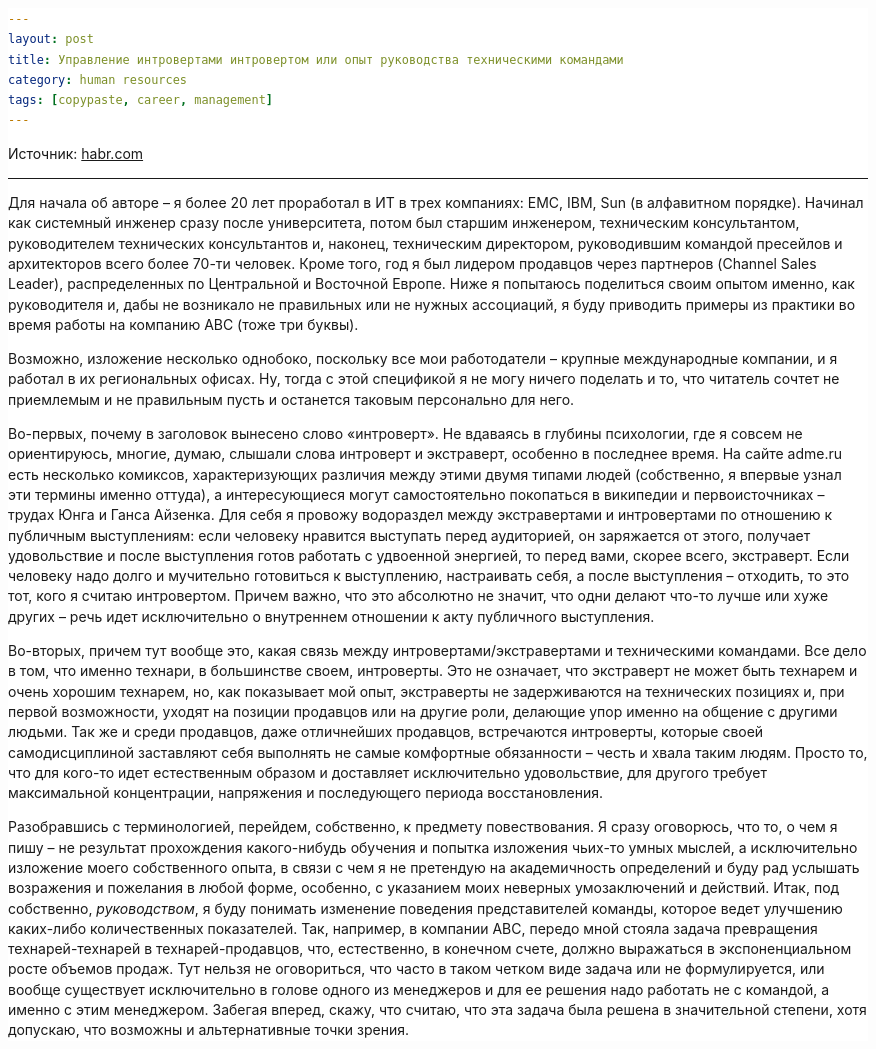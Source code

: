 ```yaml
---
layout: post
title: Управление интровертами интровертом или опыт руководства техническими командами
category: human resources
tags: [copypaste, career, management]
---
```


Источник: [habr.com](https://habr.com/ru/post/351316/)

---

Для начала об авторе – я более 20 лет проработал в ИТ в трех компаниях: EMC, IBM, Sun (в алфавитном порядке). Начинал как системный инженер сразу после университета, потом был старшим инженером, техническим консультантом, руководителем технических консультантов и, наконец, техническим директором, руководившим командой пресейлов и архитекторов всего более 70-ти человек. Кроме того, год я был лидером продавцов через партнеров (Channel Sales Leader), распределенных по Центральной и Восточной Европе. Ниже я попытаюсь поделиться своим опытом именно, как руководителя и, дабы не возникало не правильных или не нужных ассоциаций, я буду приводить примеры из практики во время работы на компанию ABC (тоже три буквы).

Возможно, изложение несколько однобоко, поскольку все мои работодатели – крупные международные компании, и я работал в их региональных офисах. Ну, тогда с этой спецификой я не могу ничего поделать и то, что читатель сочтет не приемлемым и не правильным пусть и останется таковым персонально для него.

Во-первых, почему в заголовок вынесено слово «интроверт». Не вдаваясь в глубины психологии, где я совсем не ориентируюсь, многие, думаю, слышали слова интроверт и экстраверт, особенно в последнее время. На сайте adme.ru есть несколько комиксов, характеризующих различия между этими двумя типами людей (собственно, я впервые узнал эти термины именно оттуда), а интересующиеся могут самостоятельно покопаться в википедии и первоисточниках – трудах Юнга и Ганса Айзенка. Для себя я провожу водораздел между экстравертами и интровертами по отношению к публичным выступлениям: если человеку нравится выступать перед аудиторией, он заряжается от этого, получает удовольствие и после выступления готов работать с удвоенной энергией, то перед вами, скорее всего, экстраверт. Если человеку надо долго и мучительно готовиться к выступлению, настраивать себя, а после выступления – отходить, то это тот, кого я считаю интровертом. Причем важно, что это абсолютно не значит, что одни делают что-то лучше или хуже других – речь идет исключительно о внутреннем отношении к акту публичного выступления.

Во-вторых, причем тут вообще это, какая связь между интровертами/экстравертами и техническими командами. Все дело в том, что именно технари, в большинстве своем, интроверты. Это не означает, что экстраверт не может быть технарем и очень хорошим технарем, но, как показывает мой опыт, экстраверты не задерживаются на технических позициях и, при первой возможности, уходят на позиции продавцов или на другие роли, делающие упор именно на общение с другими людьми. Так же и среди продавцов, даже отличнейших продавцов, встречаются интроверты, которые своей самодисциплиной заставляют себя выполнять не самые комфортные обязанности – честь и хвала таким людям. Просто то, что для кого-то идет естественным образом и доставляет исключительно удовольствие, для другого требует максимальной концентрации, напряжения и последующего периода восстановления.

Разобравшись с терминологией, перейдем, собственно, к предмету повествования. Я сразу оговорюсь, что то, о чем я пишу – не результат прохождения какого-нибудь обучения и попытка изложения чьих-то умных мыслей, а исключительно изложение моего собственного опыта, в связи с чем я не претендую на академичность определений и буду рад услышать возражения и пожелания в любой форме, особенно, с указанием моих неверных умозаключений и действий. Итак, под собственно, *руководством*, я буду понимать изменение поведения представителей команды, которое ведет улучшению каких-либо количественных показателей. Так, например, в компании АВС, передо мной стояла задача превращения технарей-технарей в технарей-продавцов, что, естественно, в конечном счете, должно выражаться в экспоненциальном росте объемов продаж. Тут нельзя не оговориться, что часто в таком четком виде задача или не формулируется, или вообще существует исключительно в голове одного из менеджеров и для ее решения надо работать не с командой, а именно с этим менеджером. Забегая вперед, скажу, что считаю, что эта задача была решена в значительной степени, хотя допускаю, что возможны и альтернативные точки зрения.
